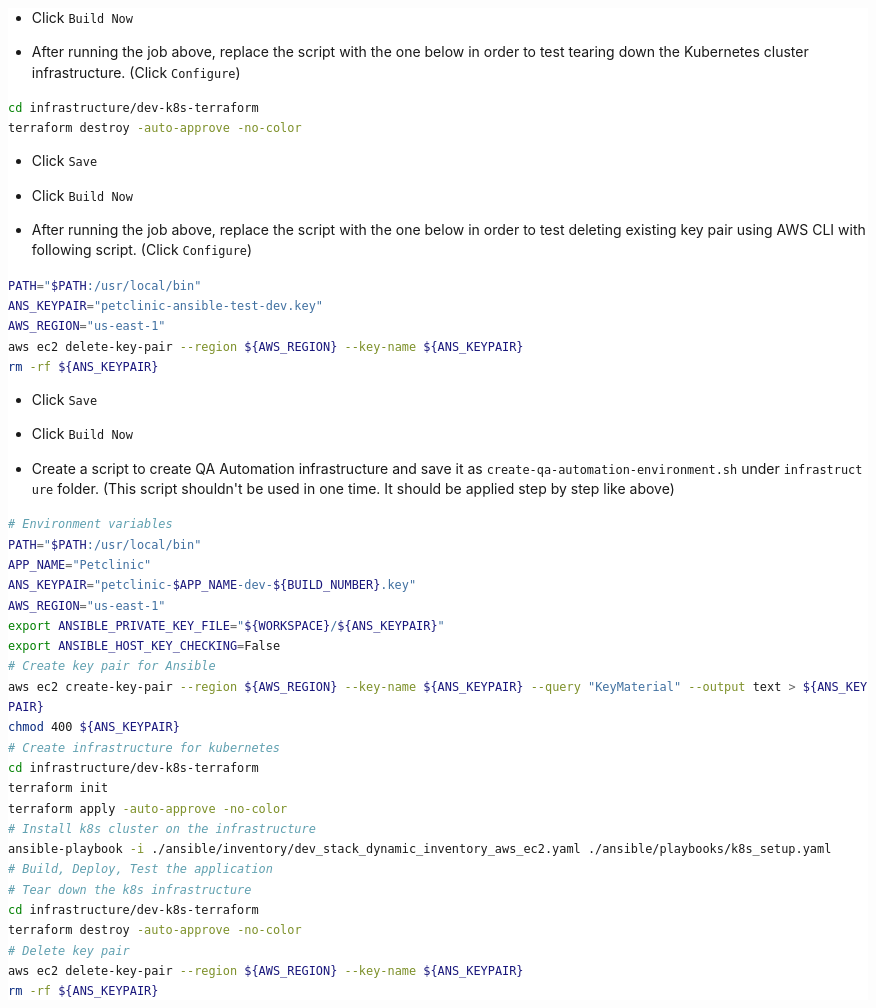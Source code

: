   * Click `Build Now`

- After running the job above, replace the script with the one below in order to test tearing down the Kubernetes cluster infrastructure. (Click `Configure`)

```bash
cd infrastructure/dev-k8s-terraform
terraform destroy -auto-approve -no-color
```
  * Click `Save`

  * Click `Build Now`

- After running the job above, replace the script with the one below in order to test deleting existing key pair using AWS CLI with following script. (Click `Configure`)

```bash
PATH="$PATH:/usr/local/bin"
ANS_KEYPAIR="petclinic-ansible-test-dev.key"
AWS_REGION="us-east-1"
aws ec2 delete-key-pair --region ${AWS_REGION} --key-name ${ANS_KEYPAIR}
rm -rf ${ANS_KEYPAIR}
```
  * Click `Save`

  * Click `Build Now`

- Create a script to create QA Automation infrastructure and save it as `create-qa-automation-environment.sh` under `infrastructure` folder. (This script shouldn't be used in one time. It should be applied step by step like above)

```bash
# Environment variables
PATH="$PATH:/usr/local/bin"
APP_NAME="Petclinic"
ANS_KEYPAIR="petclinic-$APP_NAME-dev-${BUILD_NUMBER}.key"
AWS_REGION="us-east-1"
export ANSIBLE_PRIVATE_KEY_FILE="${WORKSPACE}/${ANS_KEYPAIR}"
export ANSIBLE_HOST_KEY_CHECKING=False
# Create key pair for Ansible
aws ec2 create-key-pair --region ${AWS_REGION} --key-name ${ANS_KEYPAIR} --query "KeyMaterial" --output text > ${ANS_KEYPAIR}
chmod 400 ${ANS_KEYPAIR}
# Create infrastructure for kubernetes
cd infrastructure/dev-k8s-terraform
terraform init
terraform apply -auto-approve -no-color
# Install k8s cluster on the infrastructure
ansible-playbook -i ./ansible/inventory/dev_stack_dynamic_inventory_aws_ec2.yaml ./ansible/playbooks/k8s_setup.yaml
# Build, Deploy, Test the application
# Tear down the k8s infrastructure
cd infrastructure/dev-k8s-terraform
terraform destroy -auto-approve -no-color
# Delete key pair
aws ec2 delete-key-pair --region ${AWS_REGION} --key-name ${ANS_KEYPAIR}
rm -rf ${ANS_KEYPAIR}
```
